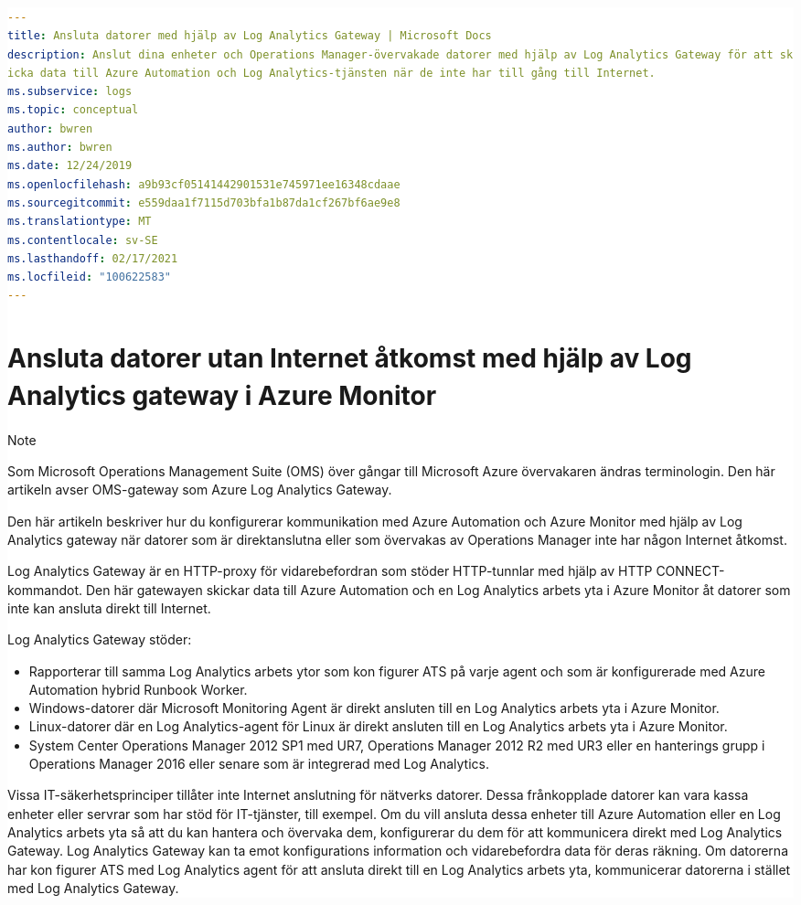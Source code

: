 ```yaml
---
title: Ansluta datorer med hjälp av Log Analytics Gateway | Microsoft Docs
description: Anslut dina enheter och Operations Manager-övervakade datorer med hjälp av Log Analytics Gateway för att skicka data till Azure Automation och Log Analytics-tjänsten när de inte har till gång till Internet.
ms.subservice: logs
ms.topic: conceptual
author: bwren
ms.author: bwren
ms.date: 12/24/2019
ms.openlocfilehash: a9b93cf05141442901531e745971ee16348cdaae
ms.sourcegitcommit: e559daa1f7115d703bfa1b87da1cf267bf6ae9e8
ms.translationtype: MT
ms.contentlocale: sv-SE
ms.lasthandoff: 02/17/2021
ms.locfileid: "100622583"
---
```

# <a name="connect-computers-without-internet-access-by-using-the-log-analytics-gateway-in-azure-monitor"></a>Ansluta datorer utan Internet åtkomst med hjälp av Log Analytics gateway i Azure Monitor

>[!NOTE]
>Som Microsoft Operations Management Suite (OMS) över gångar till Microsoft Azure övervakaren ändras terminologin. Den här artikeln avser OMS-gateway som Azure Log Analytics Gateway. 
>

Den här artikeln beskriver hur du konfigurerar kommunikation med Azure Automation och Azure Monitor med hjälp av Log Analytics gateway när datorer som är direktanslutna eller som övervakas av Operations Manager inte har någon Internet åtkomst. 

Log Analytics Gateway är en HTTP-proxy för vidarebefordran som stöder HTTP-tunnlar med hjälp av HTTP CONNECT-kommandot. Den här gatewayen skickar data till Azure Automation och en Log Analytics arbets yta i Azure Monitor åt datorer som inte kan ansluta direkt till Internet. 

Log Analytics Gateway stöder:

* Rapporterar till samma Log Analytics arbets ytor som kon figurer ATS på varje agent och som är konfigurerade med Azure Automation hybrid Runbook Worker.  
* Windows-datorer där Microsoft Monitoring Agent är direkt ansluten till en Log Analytics arbets yta i Azure Monitor.
* Linux-datorer där en Log Analytics-agent för Linux är direkt ansluten till en Log Analytics arbets yta i Azure Monitor.  
* System Center Operations Manager 2012 SP1 med UR7, Operations Manager 2012 R2 med UR3 eller en hanterings grupp i Operations Manager 2016 eller senare som är integrerad med Log Analytics.  

Vissa IT-säkerhetsprinciper tillåter inte Internet anslutning för nätverks datorer. Dessa frånkopplade datorer kan vara kassa enheter eller servrar som har stöd för IT-tjänster, till exempel. Om du vill ansluta dessa enheter till Azure Automation eller en Log Analytics arbets yta så att du kan hantera och övervaka dem, konfigurerar du dem för att kommunicera direkt med Log Analytics Gateway. Log Analytics Gateway kan ta emot konfigurations information och vidarebefordra data för deras räkning. Om datorerna har kon figurer ATS med Log Analytics agent för att ansluta direkt till en Log Analytics arbets yta, kommunicerar datorerna i stället med Log Analytics Gateway.  
